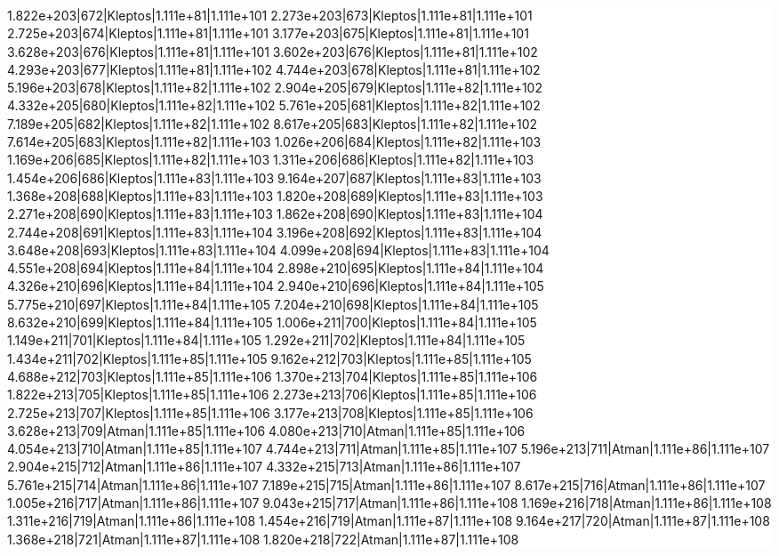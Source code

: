 1.822e+203|672|Kleptos|1.111e+81|1.111e+101
2.273e+203|673|Kleptos|1.111e+81|1.111e+101
2.725e+203|674|Kleptos|1.111e+81|1.111e+101
3.177e+203|675|Kleptos|1.111e+81|1.111e+101
3.628e+203|676|Kleptos|1.111e+81|1.111e+101
3.602e+203|676|Kleptos|1.111e+81|1.111e+102
4.293e+203|677|Kleptos|1.111e+81|1.111e+102
4.744e+203|678|Kleptos|1.111e+81|1.111e+102
5.196e+203|678|Kleptos|1.111e+82|1.111e+102
2.904e+205|679|Kleptos|1.111e+82|1.111e+102
4.332e+205|680|Kleptos|1.111e+82|1.111e+102
5.761e+205|681|Kleptos|1.111e+82|1.111e+102
7.189e+205|682|Kleptos|1.111e+82|1.111e+102
8.617e+205|683|Kleptos|1.111e+82|1.111e+102
7.614e+205|683|Kleptos|1.111e+82|1.111e+103
1.026e+206|684|Kleptos|1.111e+82|1.111e+103
1.169e+206|685|Kleptos|1.111e+82|1.111e+103
1.311e+206|686|Kleptos|1.111e+82|1.111e+103
1.454e+206|686|Kleptos|1.111e+83|1.111e+103
9.164e+207|687|Kleptos|1.111e+83|1.111e+103
1.368e+208|688|Kleptos|1.111e+83|1.111e+103
1.820e+208|689|Kleptos|1.111e+83|1.111e+103
2.271e+208|690|Kleptos|1.111e+83|1.111e+103
1.862e+208|690|Kleptos|1.111e+83|1.111e+104
2.744e+208|691|Kleptos|1.111e+83|1.111e+104
3.196e+208|692|Kleptos|1.111e+83|1.111e+104
3.648e+208|693|Kleptos|1.111e+83|1.111e+104
4.099e+208|694|Kleptos|1.111e+83|1.111e+104
4.551e+208|694|Kleptos|1.111e+84|1.111e+104
2.898e+210|695|Kleptos|1.111e+84|1.111e+104
4.326e+210|696|Kleptos|1.111e+84|1.111e+104
2.940e+210|696|Kleptos|1.111e+84|1.111e+105
5.775e+210|697|Kleptos|1.111e+84|1.111e+105
7.204e+210|698|Kleptos|1.111e+84|1.111e+105
8.632e+210|699|Kleptos|1.111e+84|1.111e+105
1.006e+211|700|Kleptos|1.111e+84|1.111e+105
1.149e+211|701|Kleptos|1.111e+84|1.111e+105
1.292e+211|702|Kleptos|1.111e+84|1.111e+105
1.434e+211|702|Kleptos|1.111e+85|1.111e+105
9.162e+212|703|Kleptos|1.111e+85|1.111e+105
4.688e+212|703|Kleptos|1.111e+85|1.111e+106
1.370e+213|704|Kleptos|1.111e+85|1.111e+106
1.822e+213|705|Kleptos|1.111e+85|1.111e+106
2.273e+213|706|Kleptos|1.111e+85|1.111e+106
2.725e+213|707|Kleptos|1.111e+85|1.111e+106
3.177e+213|708|Kleptos|1.111e+85|1.111e+106
3.628e+213|709|Atman|1.111e+85|1.111e+106
4.080e+213|710|Atman|1.111e+85|1.111e+106
4.054e+213|710|Atman|1.111e+85|1.111e+107
4.744e+213|711|Atman|1.111e+85|1.111e+107
5.196e+213|711|Atman|1.111e+86|1.111e+107
2.904e+215|712|Atman|1.111e+86|1.111e+107
4.332e+215|713|Atman|1.111e+86|1.111e+107
5.761e+215|714|Atman|1.111e+86|1.111e+107
7.189e+215|715|Atman|1.111e+86|1.111e+107
8.617e+215|716|Atman|1.111e+86|1.111e+107
1.005e+216|717|Atman|1.111e+86|1.111e+107
9.043e+215|717|Atman|1.111e+86|1.111e+108
1.169e+216|718|Atman|1.111e+86|1.111e+108
1.311e+216|719|Atman|1.111e+86|1.111e+108
1.454e+216|719|Atman|1.111e+87|1.111e+108
9.164e+217|720|Atman|1.111e+87|1.111e+108
1.368e+218|721|Atman|1.111e+87|1.111e+108
1.820e+218|722|Atman|1.111e+87|1.111e+108